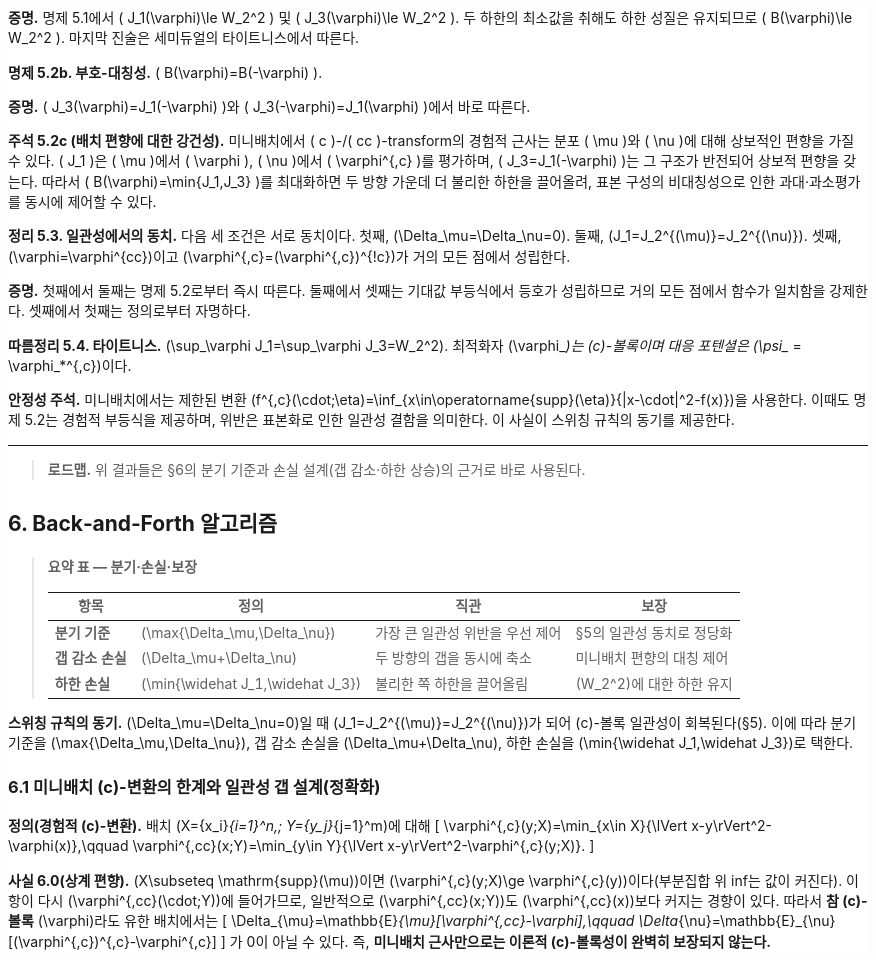 **증명.** 명제 5.1에서 \( J_1(\varphi)\le W_2^2 \) 및 \( J_3(\varphi)\le W_2^2 \). 두 하한의 최소값을 취해도 하한 성질은 유지되므로 \( B(\varphi)\le W_2^2 \). 마지막 진술은 세미듀얼의 타이트니스에서 따른다.

**명제 5.2b. 부호-대칭성.** \( B(\varphi)=B(-\varphi) \).

**증명.** \( J_3(\varphi)=J_1(-\varphi) \)와 \( J_3(-\varphi)=J_1(\varphi) \)에서 바로 따른다.

**주석 5.2c (배치 편향에 대한 강건성).** 미니배치에서 \( c \)-/\( cc \)-transform의 경험적 근사는 분포 \( \mu \)와 \( \nu \)에 대해 상보적인 편향을 가질 수 있다. \( J_1 \)은 \( \mu \)에서 \( \varphi \), \( \nu \)에서 \( \varphi^{\,c} \)를 평가하며, \( J_3=J_1(-\varphi) \)는 그 구조가 반전되어 상보적 편향을 갖는다. 따라서 \( B(\varphi)=\min\{J_1,J_3\} \)를 최대화하면 두 방향 가운데 더 불리한 하한을 끌어올려, 표본 구성의 비대칭성으로 인한 과대·과소평가를 동시에 제어할 수 있다.

**정리 5.3. 일관성에서의 동치.** 다음 세 조건은 서로 동치이다. 첫째, \(\Delta_\mu=\Delta_\nu=0\). 둘째, \(J_1=J_2^{(\mu)}=J_2^{(\nu)}\). 셋째, \(\varphi=\varphi^{cc}\)이고 \(\varphi^{\,c}=(\varphi^{\,c})^{\!c}\)가 거의 모든 점에서 성립한다.

**증명.** 첫째에서 둘째는 명제 5.2로부터 즉시 따른다. 둘째에서 셋째는 기대값 부등식에서 등호가 성립하므로 거의 모든 점에서 함수가 일치함을 강제한다. 셋째에서 첫째는 정의로부터 자명하다.

**따름정리 5.4. 타이트니스.** \(\sup_\varphi J_1=\sup_\varphi J_3=W_2^2\). 최적화자 \(\varphi_*\)는 \(c\)-볼록이며 대응 포텐셜은 \(\psi_* = \varphi_*^{\,c}\)이다.

**안정성 주석.** 미니배치에서는 제한된 변환 \(f^{\,c}(\cdot;\eta)=\inf_{x\in\operatorname{supp}(\eta)}\{\|x-\cdot\|^2-f(x)\}\)을 사용한다. 이때도 명제 5.2는 경험적 부등식을 제공하며, 위반은 표본화로 인한 일관성 결함을 의미한다. 이 사실이 스위칭 규칙의 동기를 제공한다.

---

> **로드맵.** 위 결과들은 §6의 분기 기준과 손실 설계(갭 감소·하한 상승)의 근거로 바로 사용된다.
## 6. Back‑and‑Forth 알고리즘
> **요약 표 — 분기·손실·보장**
>
> | 항목 | 정의 | 직관 | 보장 |
> |---|---|---|---|
> | **분기 기준** | \(\max\{\Delta_\mu,\Delta_\nu\}\) | 가장 큰 일관성 위반을 우선 제어 | §5의 일관성 동치로 정당화 |
> | **갭 감소 손실** | \(\Delta_\mu+\Delta_\nu\) | 두 방향의 갭을 동시에 축소 | 미니배치 편향의 대칭 제어 |
> | **하한 손실** | \(\min\{\widehat J_1,\widehat J_3\}\) | 불리한 쪽 하한을 끌어올림 | \(W_2^2\)에 대한 하한 유지 |
>
**스위칭 규칙의 동기.** \(\Delta_\mu=\Delta_\nu=0\)일 때 \(J_1=J_2^{(\mu)}=J_2^{(\nu)}\)가 되어 \(c\)-볼록 일관성이 회복된다(§5). 이에 따라 분기 기준을 \(\max\{\Delta_\mu,\Delta_\nu\}\), 갭 감소 손실을 \(\Delta_\mu+\Delta_\nu\)\, 하한 손실을 \(\min\{\widehat J_1,\widehat J_3\}\)로 택한다.

### 6.1 미니배치 \(c\)-변환의 한계와 일관성 갭 설계(정확화)

**정의(경험적 \(c\)-변환).** 배치 \(X=\{x_i\}_{i=1}^n,\; Y=\{y_j\}_{j=1}^m\)에 대해
\[
\varphi^{\,c}(y;X)=\min_{x\in X}\{\lVert x-y\rVert^2-\varphi(x)\},\qquad
\varphi^{\,cc}(x;Y)=\min_{y\in Y}\{\lVert x-y\rVert^2-\varphi^{\,c}(y;X)\}.
\]

**사실 6.0(상계 편향).** \(X\subseteq \mathrm{supp}(\mu)\)이면 \(\varphi^{\,c}(y;X)\ge \varphi^{\,c}(y)\)이다(부분집합 위 inf는 값이 커진다). 이 항이 다시 \(\varphi^{\,cc}(\cdot;Y)\)에 들어가므로, 일반적으로 \(\varphi^{\,cc}(x;Y)\)도 \(\varphi^{\,cc}(x)\)보다 커지는 경향이 있다. 따라서 **참 \(c\)-볼록** \(\varphi\)라도 유한 배치에서는
\[
\Delta_{\mu}=\mathbb{E}_{\mu}[\varphi^{\,cc}-\varphi],\qquad
\Delta_{\nu}=\mathbb{E}_{\nu}[(\varphi^{\,c})^{\,c}-\varphi^{\,c}]
\]
가 0이 아닐 수 있다. 즉, **미니배치 근사만으로는 이론적 \(c\)-볼록성이 완벽히 보장되지 않는다.**
